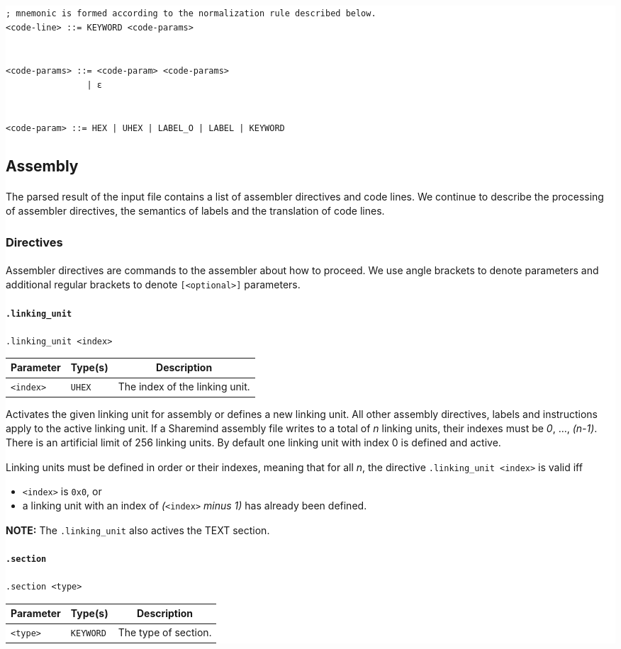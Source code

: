 ```
; mnemonic is formed according to the normalization rule described below.
<code-line> ::= KEYWORD <code-params>


<code-params> ::= <code-param> <code-params>
                | ε


<code-param> ::= HEX | UHEX | LABEL_O | LABEL | KEYWORD
```


## Assembly

The parsed result of the input file contains a list of assembler directives and
code lines. We continue to describe the processing of assembler directives, the
semantics of labels and the translation of code lines.


### Directives

Assembler directives are commands to the assembler about how to proceed. We use
angle brackets to denote parameters and additional regular brackets to denote
`[<optional>]` parameters.


#### `.linking_unit`

`.linking_unit <index>`

| Parameter | Type(s) | Description                    |
|-----------|---------|--------------------------------|
| `<index>` | `UHEX`  | The index of the linking unit. |

Activates the given linking unit for assembly or defines a new linking unit. All
other assembly directives, labels and instructions apply to the active linking
unit. If a Sharemind assembly file writes to a total of _n_ linking units, their
indexes must be _0_, ..., _(n-1)_. There is an artificial limit of 256 linking
units. By default one linking unit with index 0 is defined and active.

Linking units must be defined in order or their indexes, meaning that for all
_n_, the directive `.linking_unit <index>` is valid iff
  * `<index>` is `0x0`, or
  * a linking unit with an index of _(_`<index>` _minus 1)_ has already been
    defined.

**NOTE:** The `.linking_unit` also actives the TEXT section.


#### `.section`

`.section <type>`

| Parameter | Type(s)   | Description          |
|-----------|-----------|----------------------|
| `<type>`  | `KEYWORD` | The type of section. |
